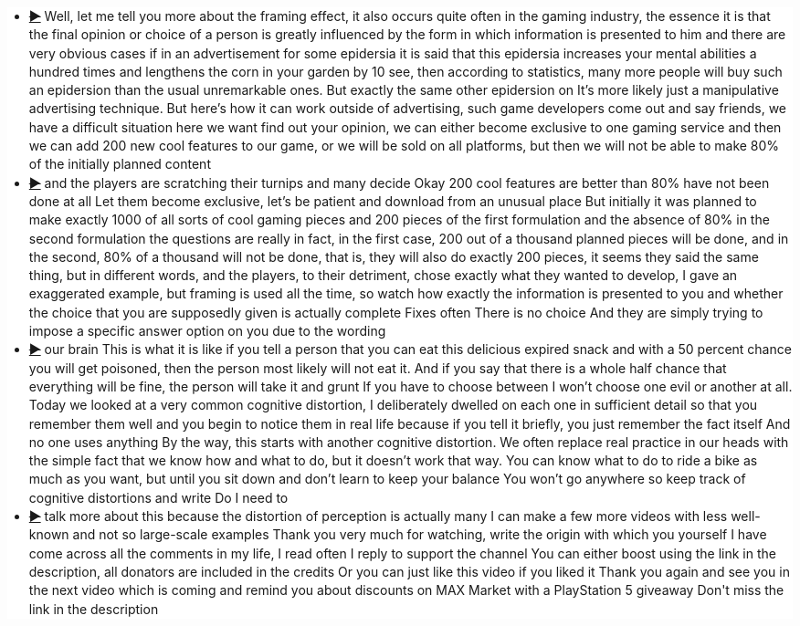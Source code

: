  - ~~[▶](https://www.youtube.com/watch?v=kgWXB65qhps&t=1229)~~  Well, let me tell you more about the framing effect, it also occurs quite often in the gaming industry, the essence  it is that the final opinion or choice of a person is greatly influenced by the form in which information is presented to him and there are very obvious cases if in an advertisement for some epidersia it is said that this epidersia increases your mental abilities a hundred times and lengthens the corn in your garden by 10  see, then according to statistics, many more people will buy such an epidersion than the usual unremarkable ones. But exactly the same other epidersion on It’s more likely just a manipulative advertising technique. But here’s how it can work outside of advertising, such game developers come out and say friends, we have a difficult situation here we want  find out your opinion, we can either become exclusive to one gaming service and then we can add 200 new cool features to our game, or we will be sold on all platforms, but then we will not be able to make 80% of the initially planned content 
 - ~~[▶](https://www.youtube.com/watch?v=kgWXB65qhps&t=1287)~~  and the players are scratching their turnips and many decide Okay  200 cool features are better than 80% have not been done at all Let them become exclusive, let’s be patient and download from an unusual place But initially it was planned to make exactly 1000 of all sorts of cool gaming pieces and 200 pieces of the first formulation and the absence of 80% in the second formulation the questions are really  in fact, in the first case, 200 out of a thousand planned pieces will be done, and in the second, 80% of a thousand will not be done, that is, they will also do exactly 200 pieces, it seems they said the same thing, but in different words, and the players, to their detriment, chose exactly what they wanted  to develop, I gave an exaggerated example, but framing is used all the time, so watch how exactly the information is presented to you and whether the choice that you are supposedly given is actually complete Fixes often There is no choice And they are simply trying to impose a specific answer option on you due to the wording 
 - ~~[▶](https://www.youtube.com/watch?v=kgWXB65qhps&t=1347)~~  our brain This is what it is like if you tell a person that you can eat this delicious expired snack and with a 50 percent chance you will get poisoned, then the person most likely will not eat it. And if you say that there is a whole half chance that everything will be fine, the person will take it and grunt If you have to choose between I won’t choose one evil or another at all. Today we looked at a very common cognitive distortion, I deliberately dwelled on each one in sufficient detail so that you remember them well and you begin to notice them in real life because if you tell it briefly, you just remember the fact itself And no one uses anything By the way, this starts with another cognitive distortion. We often replace real practice in our heads with the simple fact that we know how and what to do, but it doesn’t work that way. You can know what to do to ride a bike as much as you want, but until you sit down and  don’t learn to keep your balance You won’t go anywhere so keep track of cognitive distortions and write Do I need to 
 - ~~[▶](https://www.youtube.com/watch?v=kgWXB65qhps&t=1404)~~  talk more about this because the distortion of perception is actually many I can make a few more videos with less well-known and not so large-scale examples Thank you very much for watching, write the origin with which you yourself  I have come across all the comments in my life, I read often I reply to support the channel You can either boost using the link in the description, all donators are included in the credits Or you can just like this video if you liked it Thank you again and see you in the next video which is coming and remind you about discounts on MAX Market with a PlayStation 5 giveaway Don't miss the link in the description